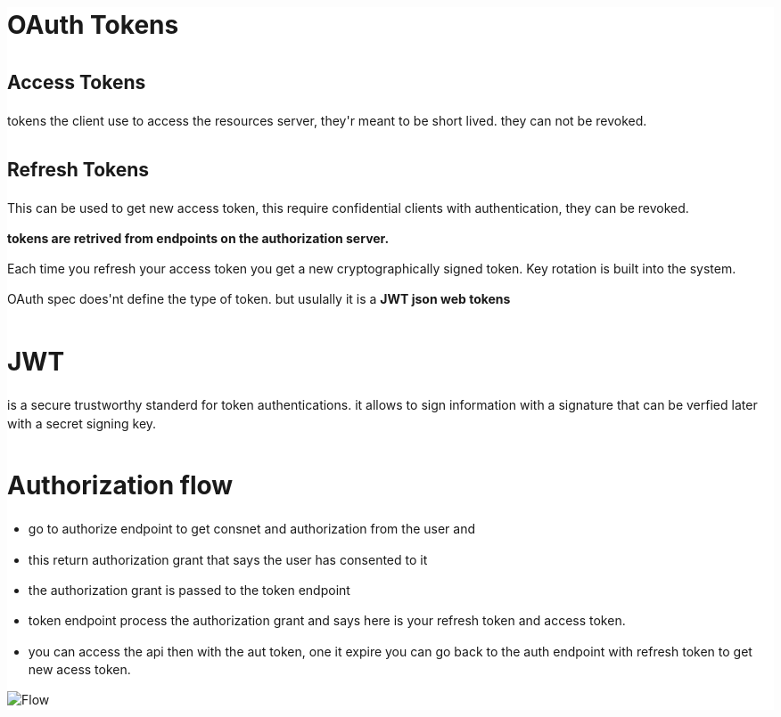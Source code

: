 # OAuth Tokens

  

## Access Tokens  

tokens the client use to access the resources server, they'r meant to be short lived. they can not be revoked.  

  

## Refresh Tokens

This can be used to get new access token, this require confidential clients with authentication, they can be revoked.

  

<b>

tokens are retrived from endpoints on the authorization server.

</b>

  

Each time you refresh your access token you get a new cryptographically signed token. Key rotation is built into the system.

  

OAuth spec does'nt define the type of token. but usulally it is a **JWT json web tokens**

  

# JWT

is a secure trustworthy standerd for token authentications. it allows to sign information with a signature that can be verfied later with a secret signing key.

  
  

# Authorization flow

- go to authorize endpoint to get consnet and authorization from the user and

- this return authorization grant that says the user has consented to it

- the authorization grant is passed to the token endpoint

- token endpoint process the authorization grant and says here is your refresh token and access token.

- you can access the api then with the aut token, one it expire you can go back to the auth endpoint with refresh token to get new acess token.

  

![Flow](https://developer.okta.com/assets-jekyll/blog/oauth/authorization-server-99a4ad01368a4c8e407917358d4394d573a6c0e3c9fa10c01a59d1a54c4938cf.png)
